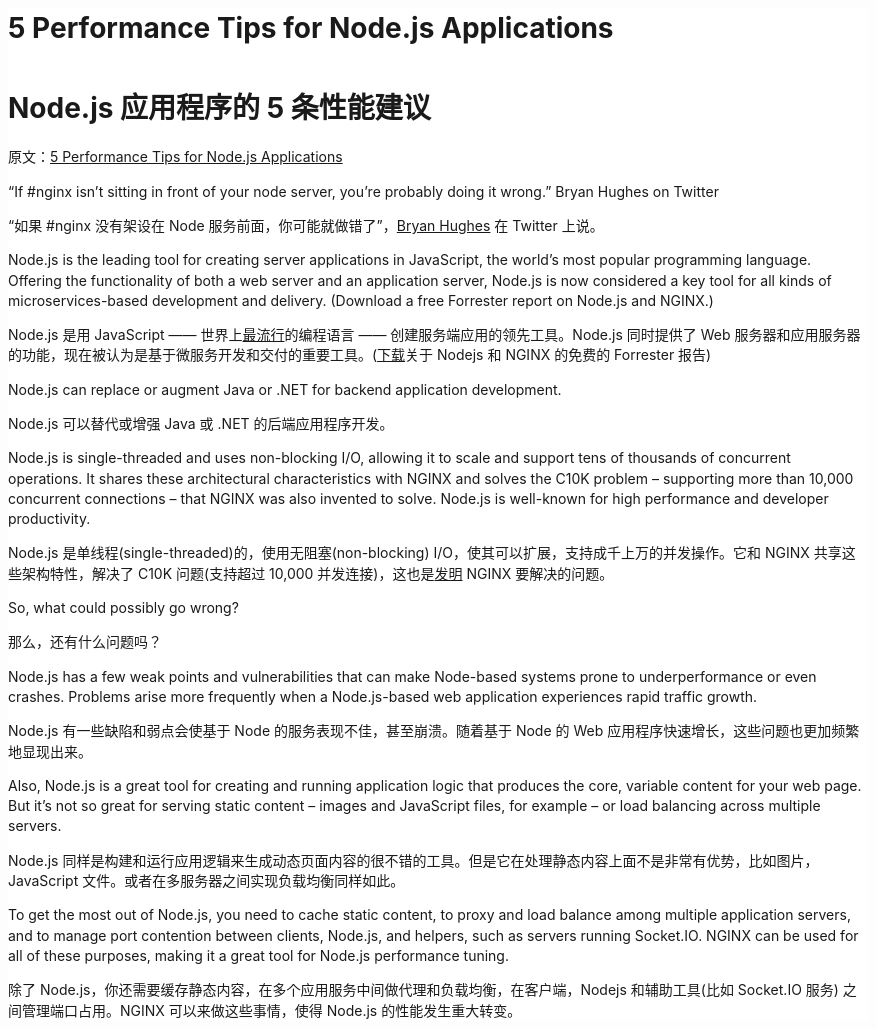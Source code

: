 5 Performance Tips for Node.js Applications
===========================================
Node.js 应用程序的 5 条性能建议
==============================

原文：[5 Performance Tips for Node.js Applications](https://www.nginx.com/blog/5-performance-tips-for-node-js-applications/)

“If #nginx isn’t sitting in front of your node server, you’re probably doing it wrong.” Bryan Hughes on Twitter

“如果 #nginx 没有架设在 Node 服务前面，你可能就做错了”，[Bryan Hughes](https://twitter.com/nebrius/status/505543249969176576) 在 Twitter 上说。

Node.js is the leading tool for creating server applications in JavaScript, the world’s most popular programming language. Offering the functionality of both a web server and an application server, Node.js is now considered a key tool for all kinds of microservices-based development and delivery. (Download a free Forrester report on Node.js and NGINX.)

Node.js 是用 JavaScript —— 世界上[最流行](https://redmonk.com/sogrady/2015/07/01/language-rankings-6-15/)的编程语言 —— 创建服务端应用的领先工具。Node.js 同时提供了 Web 服务器和应用服务器的功能，现在被认为是基于微服务开发和交付的重要工具。([下载](https://www.nginx.com/resources/library/the-dawn-of-enterprise-javascript/)关于 Nodejs 和 NGINX 的免费的 Forrester 报告)

Node.js can replace or augment Java or .NET for backend application development.

Node.js 可以替代或增强 Java 或 .NET 的后端应用程序开发。

Node.js is single-threaded and uses non-blocking I/O, allowing it to scale and support tens of thousands of concurrent operations. It shares these architectural characteristics with NGINX and solves the C10K problem – supporting more than 10,000 concurrent connections – that NGINX was also invented to solve. Node.js is well-known for high performance and developer productivity.

Node.js 是单线程(single-threaded)的，使用无阻塞(non-blocking) I/O，使其可以扩展，支持成千上万的并发操作。它和 NGINX 共享这些架构特性，解决了 C10K 问题(支持超过 10,000 并发连接)，这也是[发明](http://www.aosabook.org/en/nginx.html) NGINX 要解决的问题。

So, what could possibly go wrong?

那么，还有什么问题吗？

Node.js has a few weak points and vulnerabilities that can make Node-based systems prone to underperformance or even crashes. Problems arise more frequently when a Node.js-based web application experiences rapid traffic growth.

Node.js 有一些缺陷和弱点会使基于 Node 的服务表现不佳，甚至崩溃。随着基于 Node 的 Web 应用程序快速增长，这些问题也更加频繁地显现出来。

Also, Node.js is a great tool for creating and running application logic that produces the core, variable content for your web page. But it’s not so great for serving static content – images and JavaScript files, for example – or load balancing across multiple servers.

Node.js 同样是构建和运行应用逻辑来生成动态页面内容的很不错的工具。但是它在处理静态内容上面不是非常有优势，比如图片，JavaScript 文件。或者在多服务器之间实现负载均衡同样如此。

To get the most out of Node.js, you need to cache static content, to proxy and load balance among multiple application servers, and to manage port contention between clients, Node.js, and helpers, such as servers running Socket.IO. NGINX can be used for all of these purposes, making it a great tool for Node.js performance tuning.

除了 Node.js，你还需要缓存静态内容，在多个应用服务中间做代理和负载均衡，在客户端，Nodejs 和辅助工具(比如 Socket.IO 服务) 之间管理端口占用。NGINX 可以来做这些事情，使得 Node.js 的性能发生重大转变。
